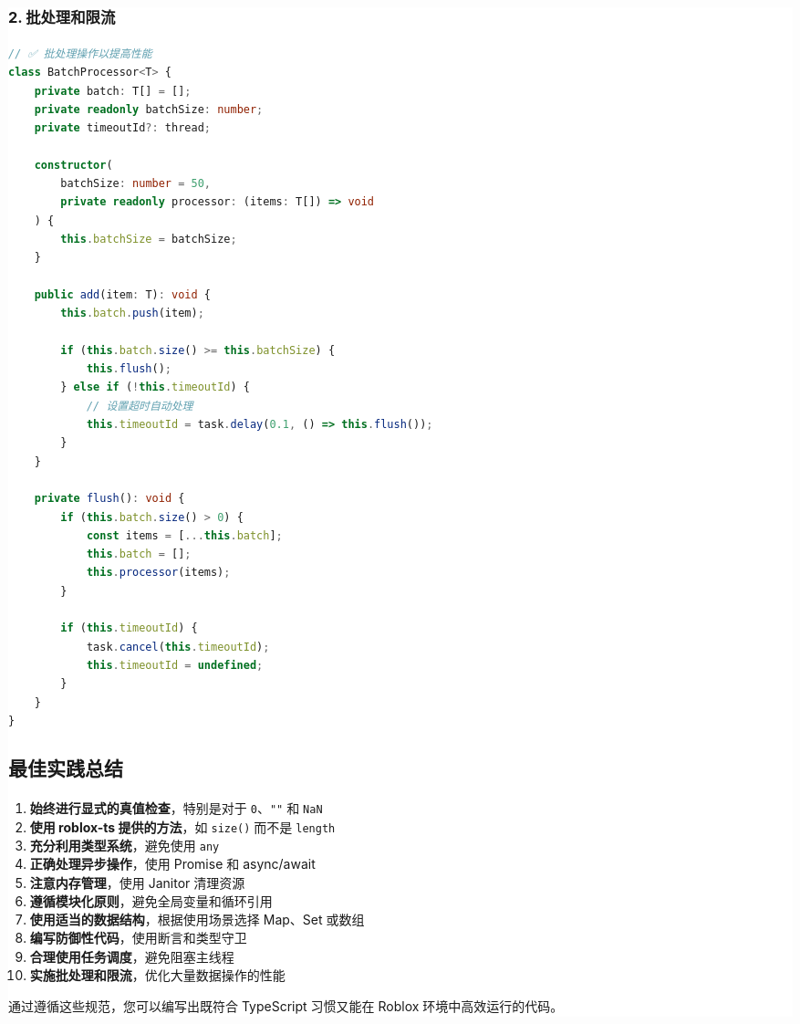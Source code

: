 ### 2. 批处理和限流

```typescript
// ✅ 批处理操作以提高性能
class BatchProcessor<T> {
    private batch: T[] = [];
    private readonly batchSize: number;
    private timeoutId?: thread;

    constructor(
        batchSize: number = 50,
        private readonly processor: (items: T[]) => void
    ) {
        this.batchSize = batchSize;
    }

    public add(item: T): void {
        this.batch.push(item);

        if (this.batch.size() >= this.batchSize) {
            this.flush();
        } else if (!this.timeoutId) {
            // 设置超时自动处理
            this.timeoutId = task.delay(0.1, () => this.flush());
        }
    }

    private flush(): void {
        if (this.batch.size() > 0) {
            const items = [...this.batch];
            this.batch = [];
            this.processor(items);
        }
        
        if (this.timeoutId) {
            task.cancel(this.timeoutId);
            this.timeoutId = undefined;
        }
    }
}
```

## 最佳实践总结

1. **始终进行显式的真值检查**，特别是对于 `0`、`""` 和 `NaN`
2. **使用 roblox-ts 提供的方法**，如 `size()` 而不是 `length`
3. **充分利用类型系统**，避免使用 `any`
4. **正确处理异步操作**，使用 Promise 和 async/await
5. **注意内存管理**，使用 Janitor 清理资源
6. **遵循模块化原则**，避免全局变量和循环引用
7. **使用适当的数据结构**，根据使用场景选择 Map、Set 或数组
8. **编写防御性代码**，使用断言和类型守卫
9. **合理使用任务调度**，避免阻塞主线程
10. **实施批处理和限流**，优化大量数据操作的性能

通过遵循这些规范，您可以编写出既符合 TypeScript 习惯又能在 Roblox 环境中高效运行的代码。

